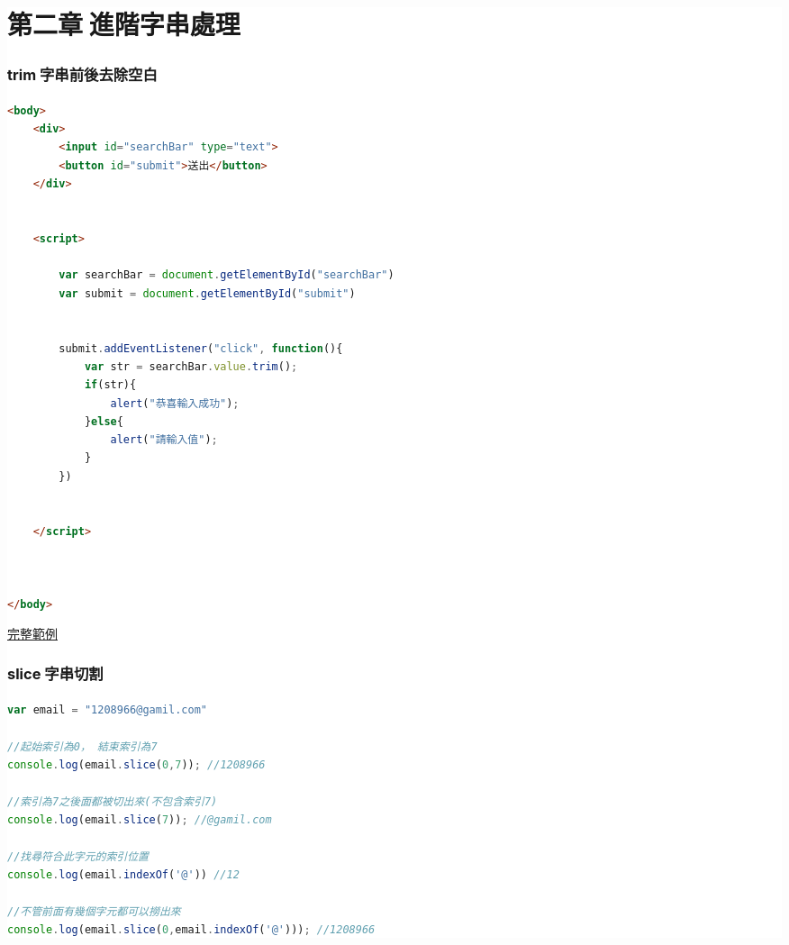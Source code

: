 # 第二章 進階字串處理

### trim 字串前後去除空白

```html
<body>
    <div>  
        <input id="searchBar" type="text">
        <button id="submit">送出</button>
    </div>


    <script>
        
        var searchBar = document.getElementById("searchBar")
        var submit = document.getElementById("submit")
        

        submit.addEventListener("click", function(){
            var str = searchBar.value.trim();
            if(str){
                alert("恭喜輸入成功");
            }else{
                alert("請輸入值");
            }
        })


    </script>



</body>
```
[完整範例](https://codepen.io/JoanHu/pen/RNbMYrj)

### slice 字串切割
```js
var email = "1208966@gamil.com"

//起始索引為0， 結束索引為7
console.log(email.slice(0,7)); //1208966

//索引為7之後面都被切出來(不包含索引7)
console.log(email.slice(7)); //@gamil.com

//找尋符合此字元的索引位置
console.log(email.indexOf('@')) //12

//不管前面有幾個字元都可以撈出來
console.log(email.slice(0,email.indexOf('@'))); //1208966
```
